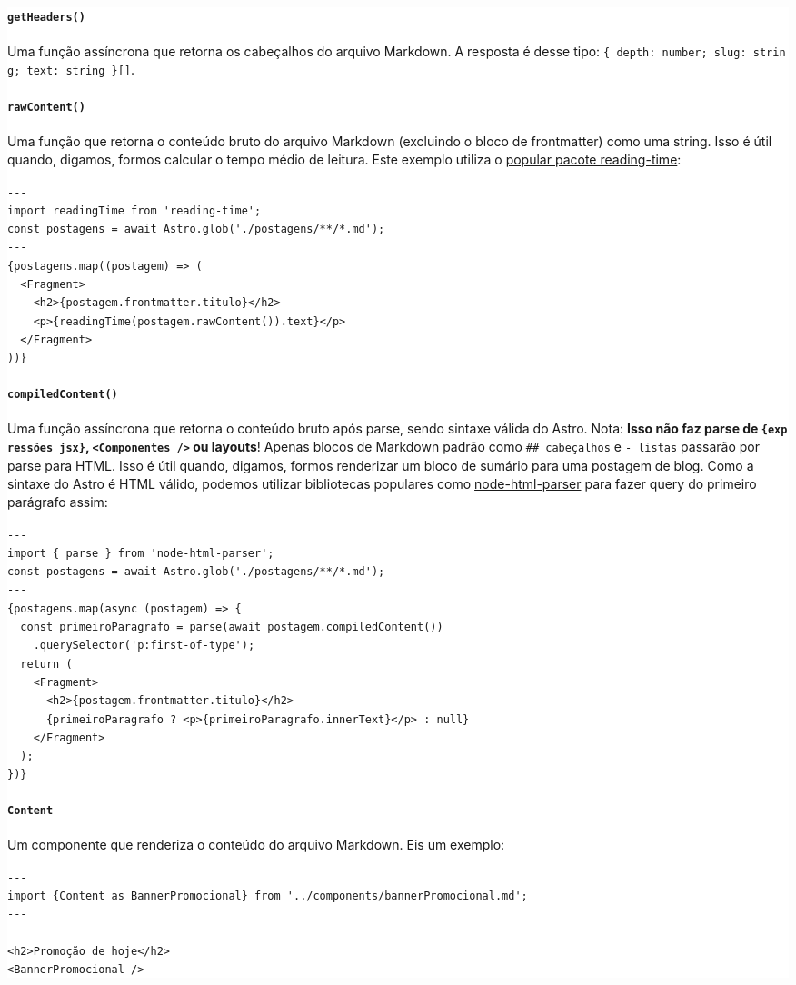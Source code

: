 #### `getHeaders()`

Uma função assíncrona que retorna os cabeçalhos do arquivo Markdown. A resposta é desse tipo: `{ depth: number; slug: string; text: string }[]`.

#### `rawContent()`

Uma função que retorna o conteúdo bruto do arquivo Markdown (excluindo o bloco de frontmatter) como uma string. Isso é útil quando, digamos, formos calcular o tempo médio de leitura. Este exemplo utiliza o [popular pacote reading-time](https://www.npmjs.com/package/reading-time):

```astro
---
import readingTime from 'reading-time';
const postagens = await Astro.glob('./postagens/**/*.md');
---
{postagens.map((postagem) => (
  <Fragment>
    <h2>{postagem.frontmatter.titulo}</h2>
    <p>{readingTime(postagem.rawContent()).text}</p>
  </Fragment>
))}
```

#### `compiledContent()`

Uma função assíncrona que retorna o conteúdo bruto após parse, sendo sintaxe válida do Astro. Nota: **Isso não faz parse de `{expressões jsx}`, `<Componentes />` ou layouts**! Apenas blocos de Markdown padrão como `## cabeçalhos` e `- listas` passarão por parse para HTML. Isso é útil quando, digamos, formos renderizar um bloco de sumário para uma postagem de blog. Como a sintaxe do Astro é HTML válido, podemos utilizar bibliotecas populares como [node-html-parser](https://www.npmjs.com/package/node-html-parser) para fazer query do primeiro parágrafo assim:

```astro
---
import { parse } from 'node-html-parser';
const postagens = await Astro.glob('./postagens/**/*.md');
---
{postagens.map(async (postagem) => {
  const primeiroParagrafo = parse(await postagem.compiledContent())
    .querySelector('p:first-of-type');
  return (
    <Fragment>
      <h2>{postagem.frontmatter.titulo}</h2>
      {primeiroParagrafo ? <p>{primeiroParagrafo.innerText}</p> : null}
    </Fragment>
  );
})}
```

#### `Content`

Um componente que renderiza o conteúdo do arquivo Markdown. Eis um exemplo:

```astro
---
import {Content as BannerPromocional} from '../components/bannerPromocional.md';
---

<h2>Promoção de hoje</h2>
<BannerPromocional />
```
